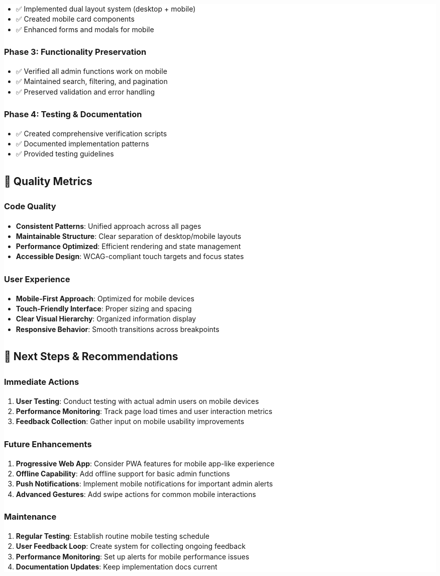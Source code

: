 - ✅ Implemented dual layout system (desktop + mobile)
- ✅ Created mobile card components
- ✅ Enhanced forms and modals for mobile

### Phase 3: Functionality Preservation

- ✅ Verified all admin functions work on mobile
- ✅ Maintained search, filtering, and pagination
- ✅ Preserved validation and error handling

### Phase 4: Testing & Documentation

- ✅ Created comprehensive verification scripts
- ✅ Documented implementation patterns
- ✅ Provided testing guidelines

## 🌟 Quality Metrics

### Code Quality

- **Consistent Patterns**: Unified approach across all pages
- **Maintainable Structure**: Clear separation of desktop/mobile layouts
- **Performance Optimized**: Efficient rendering and state management
- **Accessible Design**: WCAG-compliant touch targets and focus states

### User Experience

- **Mobile-First Approach**: Optimized for mobile devices
- **Touch-Friendly Interface**: Proper sizing and spacing
- **Clear Visual Hierarchy**: Organized information display
- **Responsive Behavior**: Smooth transitions across breakpoints

## 🚀 Next Steps & Recommendations

### Immediate Actions

1. **User Testing**: Conduct testing with actual admin users on mobile devices
2. **Performance Monitoring**: Track page load times and user interaction metrics
3. **Feedback Collection**: Gather input on mobile usability improvements

### Future Enhancements

1. **Progressive Web App**: Consider PWA features for mobile app-like experience
2. **Offline Capability**: Add offline support for basic admin functions
3. **Push Notifications**: Implement mobile notifications for important admin alerts
4. **Advanced Gestures**: Add swipe actions for common mobile interactions

### Maintenance

1. **Regular Testing**: Establish routine mobile testing schedule
2. **User Feedback Loop**: Create system for collecting ongoing feedback
3. **Performance Monitoring**: Set up alerts for mobile performance issues
4. **Documentation Updates**: Keep implementation docs current

